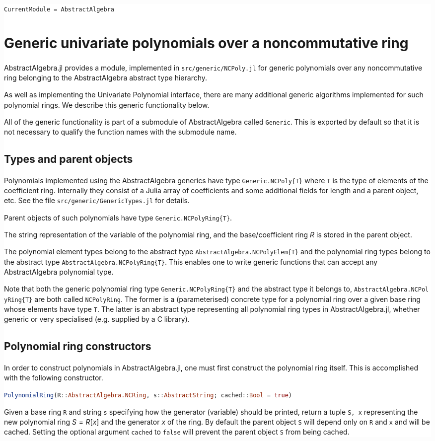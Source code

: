 ```@meta
CurrentModule = AbstractAlgebra
```

# Generic univariate polynomials over a noncommutative ring

AbstractAlgebra.jl provides a module, implemented in `src/generic/NCPoly.jl` for generic
polynomials over any noncommutative ring belonging to the AbstractAlgebra abstract type
hierarchy.

As well as implementing the Univariate Polynomial interface, there are many additional
generic algorithms implemented for such polynomial rings. We describe this generic
functionality below.

All of the generic functionality is part of a submodule of AbstractAlgebra called
`Generic`. This is exported by default so that it is not necessary to qualify the
function names with the submodule name.

## Types and parent objects

Polynomials implemented using the AbstractAlgebra generics have type `Generic.NCPoly{T}`
where `T` is the type of elements of the coefficient ring. Internally they consist of
a Julia array of coefficients and some additional fields for length and a parent object,
etc. See the file `src/generic/GenericTypes.jl` for details.

Parent objects of such polynomials have type `Generic.NCPolyRing{T}`.

The string representation of the variable of the polynomial ring, and the
base/coefficient ring $R$ is stored in the parent object. 

The polynomial element types belong to the abstract type `AbstractAlgebra.NCPolyElem{T}`
and the polynomial ring types belong to the abstract type
`AbstractAlgebra.NCPolyRing{T}`. This enables one to write generic functions that can
accept any AbstractAlgebra polynomial type.

Note that both the generic polynomial ring type `Generic.NCPolyRing{T}` and the abstract
type it belongs to, `AbstractAlgebra.NCPolyRing{T}` are both called `NCPolyRing`. The 
former is a (parameterised) concrete type for a polynomial ring over a given base ring
whose elements have type `T`. The latter is an abstract type representing all
polynomial ring types in AbstractAlgebra.jl, whether generic or very specialised (e.g.
supplied by a C library).

## Polynomial ring constructors

In order to construct polynomials in AbstractAlgebra.jl, one must first construct the
polynomial ring itself. This is accomplished with the following constructor.

```julia
PolynomialRing(R::AbstractAlgebra.NCRing, s::AbstractString; cached::Bool = true)
```

Given a base ring `R` and string `s` specifying how the generator (variable) should be
printed, return a tuple `S, x` representing the new polynomial ring $S = R[x]$ and the
generator $x$ of the ring. By default the parent object `S` will depend only on `R` and 
`x` and will be cached. Setting the optional argument `cached` to `false` will prevent
the parent object `S` from being cached.
